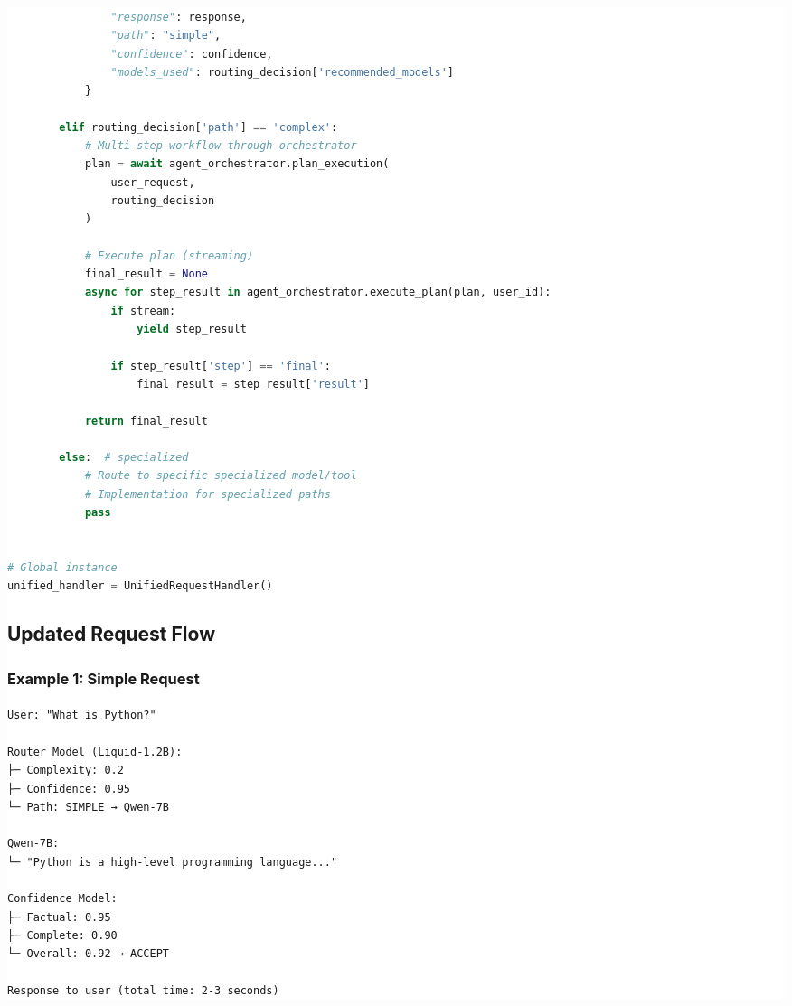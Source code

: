 ```python
                "response": response,
                "path": "simple",
                "confidence": confidence,
                "models_used": routing_decision['recommended_models']
            }

        elif routing_decision['path'] == 'complex':
            # Multi-step workflow through orchestrator
            plan = await agent_orchestrator.plan_execution(
                user_request,
                routing_decision
            )

            # Execute plan (streaming)
            final_result = None
            async for step_result in agent_orchestrator.execute_plan(plan, user_id):
                if stream:
                    yield step_result

                if step_result['step'] == 'final':
                    final_result = step_result['result']

            return final_result

        else:  # specialized
            # Route to specific specialized model/tool
            # Implementation for specialized paths
            pass


# Global instance
unified_handler = UnifiedRequestHandler()
```

## Updated Request Flow

### Example 1: Simple Request
```
User: "What is Python?"

Router Model (Liquid-1.2B):
├─ Complexity: 0.2
├─ Confidence: 0.95
└─ Path: SIMPLE → Qwen-7B

Qwen-7B:
└─ "Python is a high-level programming language..."

Confidence Model:
├─ Factual: 0.95
├─ Complete: 0.90
└─ Overall: 0.92 → ACCEPT

Response to user (total time: 2-3 seconds)
```
